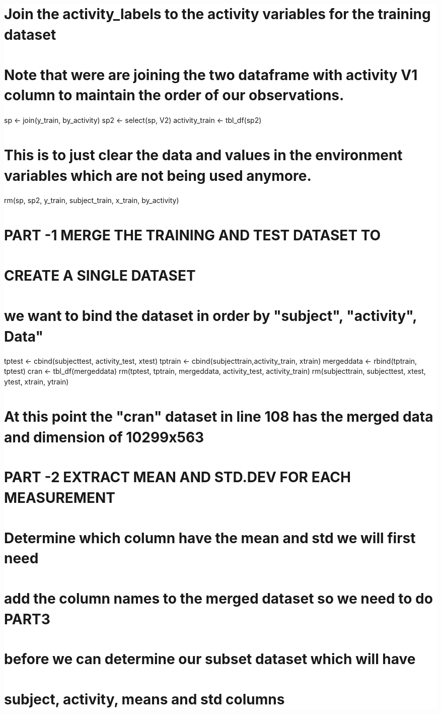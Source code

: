 # Join the activity_labels to the activity variables for the training dataset
# Note that were are joining the two dataframe with activity V1 column to maintain the order of our observations.

sp <- join(y_train, by_activity)
sp2 <- select(sp, V2)
activity_train <- tbl_df(sp2)

# This is to just clear the data and values in the environment variables which are not being used anymore.

rm(sp, sp2, y_train, subject_train, x_train, by_activity)


# PART -1 MERGE THE TRAINING AND TEST DATASET TO 
# CREATE A SINGLE DATASET
# we want to bind the dataset in order by "subject", "activity", Data"

tptest <- cbind(subjecttest, activity_test, xtest)
tptrain <- cbind(subjecttrain,activity_train, xtrain)
mergeddata <- rbind(tptrain, tptest)
cran <- tbl_df(mergeddata)
rm(tptest, tptrain, mergeddata, activity_test, activity_train)
rm(subjecttrain, subjecttest, xtest, ytest, xtrain, ytrain)

# At this point the "cran" dataset in line 108 has the merged data and dimension of 10299x563

# PART -2 EXTRACT MEAN AND STD.DEV FOR EACH MEASUREMENT
# Determine which column have the mean and std we will first need 
# add the column names to the merged dataset so we need to do PART3
# before we can determine our subset dataset which will have 
# subject, activity, means and std columns
